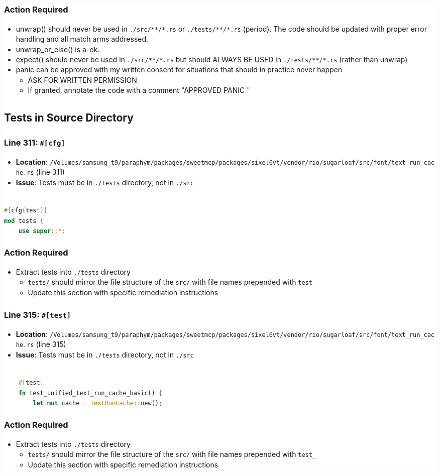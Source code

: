 ### Action Required

- unwrap() should never be used in `./src/**/*.rs` or `./tests/**/*.rs` (period). The code should be updated with proper error handling and all match arms addressed.
- unwrap_or_else() is a-ok. 
- expect() should never be used in `./src/**/*.rs` but should ALWAYS BE USED in `./tests/**/*.rs` (rather than unwrap)
- panic can be approved with my written consent for situations that should in practice never happen  
  - ASK FOR WRITTEN PERMISSION
  - If granted, annotate the code with a comment "APPROVED PANIC "

## Tests in Source Directory


### Line 311: `#[cfg]`

- **Location**: `/Volumes/samsung_t9/paraphym/packages/sweetmcp/packages/sixel6vt/vendor/rio/sugarloaf/src/font/text_run_cache.rs` (line 311)
- **Issue**: Tests must be in `./tests` directory, not in `./src`

```rust

#[cfg(test)]
mod tests {
    use super::*;

```

### Action Required

- Extract tests into `./tests` directory
  - `tests/` should mirror the file structure of the `src/` with file names prepended with `test_`
  - Update this section with specific remediation instructions
  


### Line 315: `#[test]`

- **Location**: `/Volumes/samsung_t9/paraphym/packages/sweetmcp/packages/sixel6vt/vendor/rio/sugarloaf/src/font/text_run_cache.rs` (line 315)
- **Issue**: Tests must be in `./tests` directory, not in `./src`

```rust

    #[test]
    fn test_unified_text_run_cache_basic() {
        let mut cache = TextRunCache::new();

```

### Action Required

- Extract tests into `./tests` directory
  - `tests/` should mirror the file structure of the `src/` with file names prepended with `test_`
  - Update this section with specific remediation instructions
  